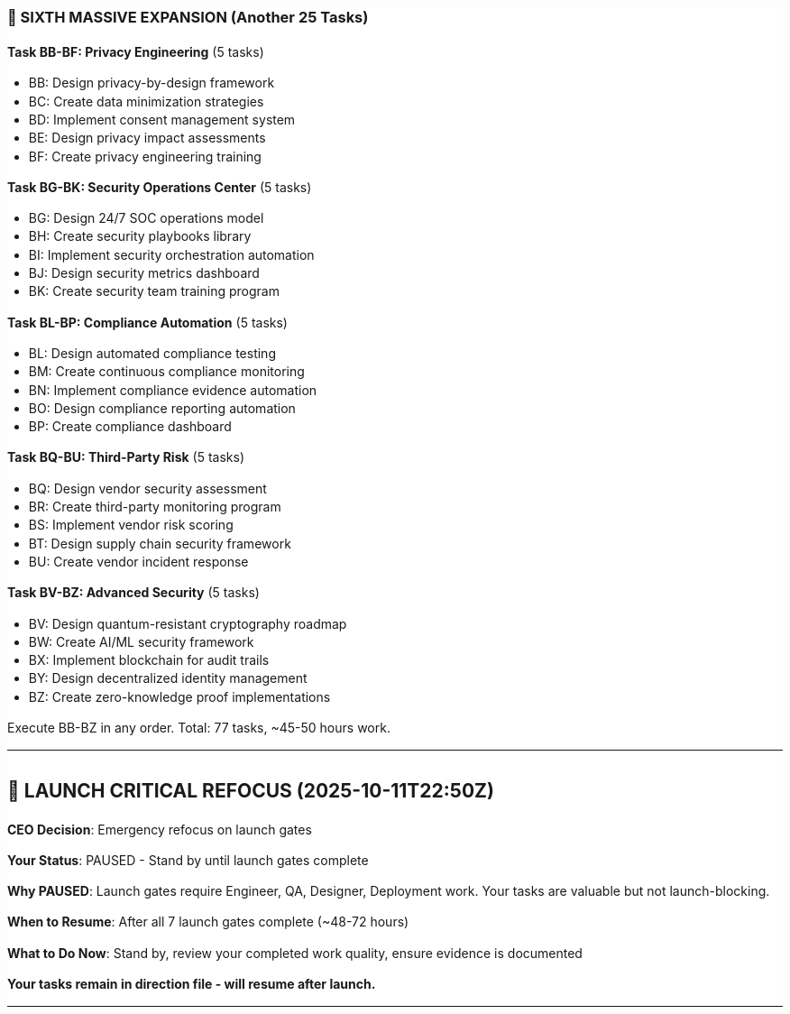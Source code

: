 ### 🚀 SIXTH MASSIVE EXPANSION (Another 25 Tasks)

**Task BB-BF: Privacy Engineering** (5 tasks)
- BB: Design privacy-by-design framework
- BC: Create data minimization strategies
- BD: Implement consent management system
- BE: Design privacy impact assessments
- BF: Create privacy engineering training

**Task BG-BK: Security Operations Center** (5 tasks)
- BG: Design 24/7 SOC operations model
- BH: Create security playbooks library
- BI: Implement security orchestration automation
- BJ: Design security metrics dashboard
- BK: Create security team training program

**Task BL-BP: Compliance Automation** (5 tasks)
- BL: Design automated compliance testing
- BM: Create continuous compliance monitoring
- BN: Implement compliance evidence automation
- BO: Design compliance reporting automation
- BP: Create compliance dashboard

**Task BQ-BU: Third-Party Risk** (5 tasks)
- BQ: Design vendor security assessment
- BR: Create third-party monitoring program
- BS: Implement vendor risk scoring
- BT: Design supply chain security framework
- BU: Create vendor incident response

**Task BV-BZ: Advanced Security** (5 tasks)
- BV: Design quantum-resistant cryptography roadmap
- BW: Create AI/ML security framework
- BX: Implement blockchain for audit trails
- BY: Design decentralized identity management
- BZ: Create zero-knowledge proof implementations

Execute BB-BZ in any order. Total: 77 tasks, ~45-50 hours work.

---

## 🚨 LAUNCH CRITICAL REFOCUS (2025-10-11T22:50Z)

**CEO Decision**: Emergency refocus on launch gates

**Your Status**: PAUSED - Stand by until launch gates complete

**Why PAUSED**: Launch gates require Engineer, QA, Designer, Deployment work. Your tasks are valuable but not launch-blocking.

**When to Resume**: After all 7 launch gates complete (~48-72 hours)

**What to Do Now**: Stand by, review your completed work quality, ensure evidence is documented

**Your tasks remain in direction file - will resume after launch.**

---